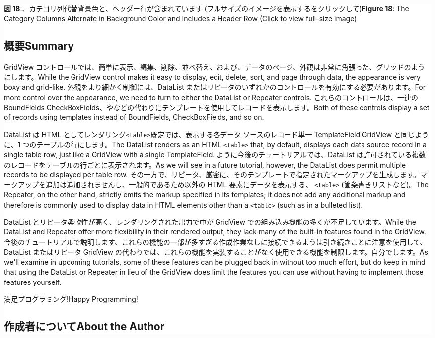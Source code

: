 <span data-ttu-id="9eadb-279">**図 18**:、カテゴリ列代替背景色と、ヘッダー行が含まれています ([フルサイズのイメージを表示するをクリックして](displaying-data-with-the-datalist-and-repeater-controls-cs/_static/image50.png))</span><span class="sxs-lookup"><span data-stu-id="9eadb-279">**Figure 18**: The Category Columns Alternate in Background Color and Includes a Header Row ([Click to view full-size image](displaying-data-with-the-datalist-and-repeater-controls-cs/_static/image50.png))</span></span>


## <a name="summary"></a><span data-ttu-id="9eadb-280">概要</span><span class="sxs-lookup"><span data-stu-id="9eadb-280">Summary</span></span>

<span data-ttu-id="9eadb-281">GridView コントロールでは、簡単に表示、編集、削除、並べ替え、および、データのページ、外観は非常に角張った、グリッドのようにします。</span><span class="sxs-lookup"><span data-stu-id="9eadb-281">While the GridView control makes it easy to display, edit, delete, sort, and page through data, the appearance is very boxy and grid-like.</span></span> <span data-ttu-id="9eadb-282">外観をより細かく制御には、DataList またはリピータのいずれかのコントロールを有効にする必要があります。</span><span class="sxs-lookup"><span data-stu-id="9eadb-282">For more control over the appearance, we need to turn to either the DataList or Repeater controls.</span></span> <span data-ttu-id="9eadb-283">これらのコントロールは、一連の BoundFields CheckBoxFields、やなどの代わりにテンプレートを使用してレコードを表示します。</span><span class="sxs-lookup"><span data-stu-id="9eadb-283">Both of these controls display a set of records using templates instead of BoundFields, CheckBoxFields, and so on.</span></span>

<span data-ttu-id="9eadb-284">DataList は HTML としてレンダリング`<table>`既定では、表示する各データ ソースのレコード単一 TemplateField GridView と同じように、1 つのテーブルの行にします。</span><span class="sxs-lookup"><span data-stu-id="9eadb-284">The DataList renders as an HTML `<table>` that, by default, displays each data source record in a single table row, just like a GridView with a single TemplateField.</span></span> <span data-ttu-id="9eadb-285">ように今後のチュートリアルでは、DataList は許可されている複数のレコードをテーブルの行ごとに表示されます。</span><span class="sxs-lookup"><span data-stu-id="9eadb-285">As we will see in a future tutorial, however, the DataList does permit multiple records to be displayed per table row.</span></span> <span data-ttu-id="9eadb-286">その一方で、リピータ、厳密に、そのテンプレートで指定されたマークアップを生成します。マークアップを追加は追加されませんし、一般的であるため以外の HTML 要素にデータを表示する、 `<table>` (箇条書きリストなど)。</span><span class="sxs-lookup"><span data-stu-id="9eadb-286">The Repeater, on the other hand, strictly emits the markup specified in its templates; it does not add any additional markup and therefore is commonly used to display data in HTML elements other than a `<table>` (such as in a bulleted list).</span></span>

<span data-ttu-id="9eadb-287">DataList とリピータ柔軟性が高く、レンダリングされた出力で中が GridView での組み込み機能の多くが不足しています。</span><span class="sxs-lookup"><span data-stu-id="9eadb-287">While the DataList and Repeater offer more flexibility in their rendered output, they lack many of the built-in features found in the GridView.</span></span> <span data-ttu-id="9eadb-288">今後のチュートリアルで説明します、これらの機能の一部が多すぎる作成作業なしに接続できるようは引き続きことに注意を使用して、DataList またはリピータ GridView の代わりでは、これらの機能を実装することがなく使用できる機能を制限します。自分でします。</span><span class="sxs-lookup"><span data-stu-id="9eadb-288">As we'll examine in upcoming tutorials, some of these features can be plugged back in without too much effort, but do keep in mind that using the DataList or Repeater in lieu of the GridView does limit the features you can use without having to implement those features yourself.</span></span>

<span data-ttu-id="9eadb-289">満足プログラミング!</span><span class="sxs-lookup"><span data-stu-id="9eadb-289">Happy Programming!</span></span>

## <a name="about-the-author"></a><span data-ttu-id="9eadb-290">作成者について</span><span class="sxs-lookup"><span data-stu-id="9eadb-290">About the Author</span></span>
